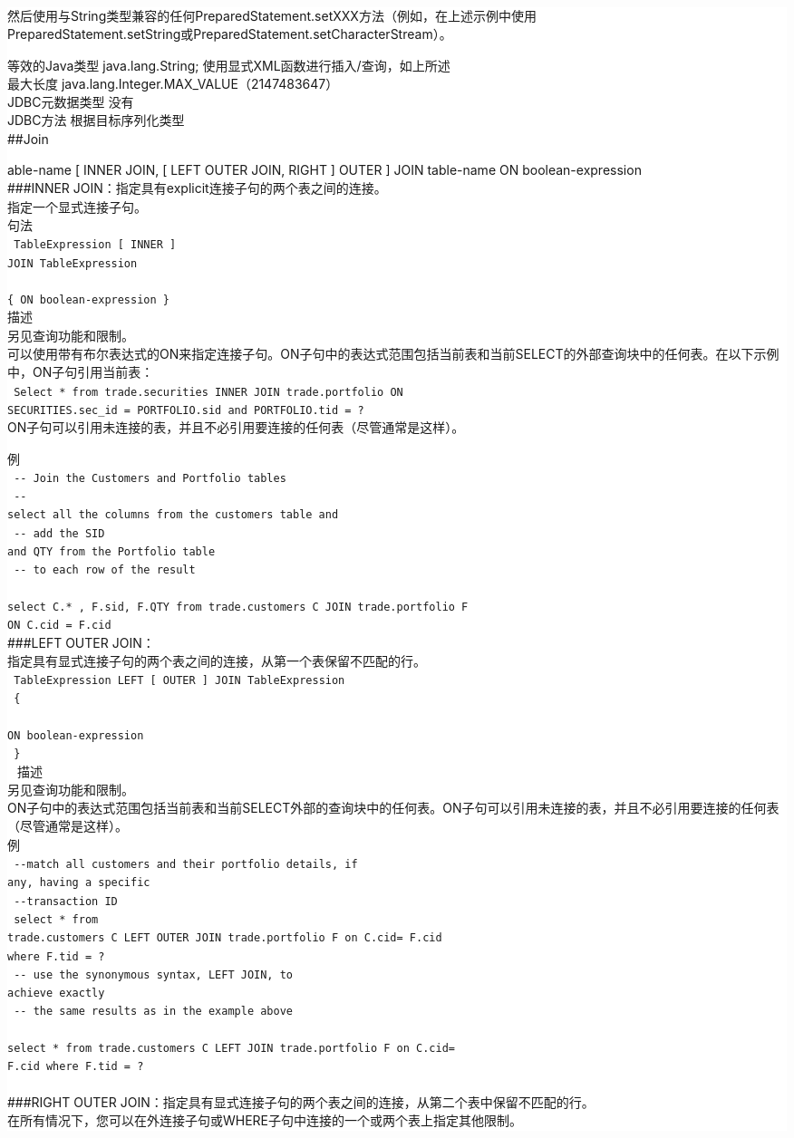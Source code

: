 然后使用与String类型兼容的任何PreparedStatement.setXXX方法（例如，在上述示例中使用
</br>
PreparedStatement.setString或PreparedStatement.setCharacterStream）。</br>
	
等效的Java类型	java.lang.String; 使用显式XML函数进行插入/查询，如上所述</br>
最大长度	java.lang.Integer.MAX_VALUE（2147483647）</br>
JDBC元数据类型	没有</br>
JDBC方法	根据目标序列化类型</br>
##Join

able-name [ INNER JOIN, [ LEFT OUTER JOIN, RIGHT ] OUTER ] JOIN table-name ON boolean-expression
<br/>
###INNER JOIN：指定具有explicit连接子句的两个表之间的连接。</br>
指定一个显式连接子句。</br>
句法</br>
<code>
TableExpression  [ INNER ] JOIN TableExpression  
{ ON boolean-expression }
</code>
<br/>
描述<br/>
另见查询功能和限制。<br/>
可以使用带有布尔表达式的ON来指定连接子句。ON子句中的表达式范围包括当前表和当前SELECT的外部查询块中的任何表。在以下示例中，ON子句引用当前表：<br/>
<code>
Select * from trade.securities INNER JOIN trade.portfolio 
     ON SECURITIES.sec_id = PORTFOLIO.sid and PORTFOLIO.tid = ?
</code>
<br/>
ON子句可以引用未连接的表，并且不必引用要连接的任何表（尽管通常是这样）。<br/>

例<br/>
<code>
-- Join the Customers and Portfolio tables<br/>
-- select all the columns from the customers table and<br/>
-- add the SID and QTY from the Portfolio table<br/>
-- to each row of the result<br/>
select C.* , F.sid, F.QTY from trade.customers  C JOIN trade.portfolio F ON C.cid = F.cid
</code><br/>
###LEFT OUTER JOIN：
<br/>
指定具有显式连接子句的两个表之间的连接，从第一个表保留不匹配的行。
<br/>
<code>
TableExpression  LEFT [ OUTER ] JOIN TableExpression <br/>
{
<br/>
ON boolean-expression<br/>
}
<br/>
</code>
描述<br/>
另见查询功能和限制。<br/>
ON子句中的表达式范围包括当前表和当前SELECT外部的查询块中的任何表。ON子句可以引用未连接的表，并且不必引用要连接的任何表（尽管通常是这样）。<br/>
例<br/>
<code>
--match all customers and their portfolio details, if any, having a specific<br/> 
--transaction ID<br/>
select * from trade.customers C LEFT OUTER JOIN trade.portfolio F on C.cid= F.cid where F.tid = ? <br/>
-- use the synonymous syntax, LEFT JOIN, to achieve exactly<br/>
-- the same results as in the example above<br/>
select * from trade.customers C LEFT  JOIN trade.portfolio F on C.cid= F.cid where F.tid = ?<br/>
</code><br/>
###RIGHT OUTER JOIN：指定具有显式连接子句的两个表之间的连接，从第二个表中保留不匹配的行。<br/>
在所有情况下，您可以在外连接子句或WHERE子句中连接的一个或两个表上指定其他限制。<br/>